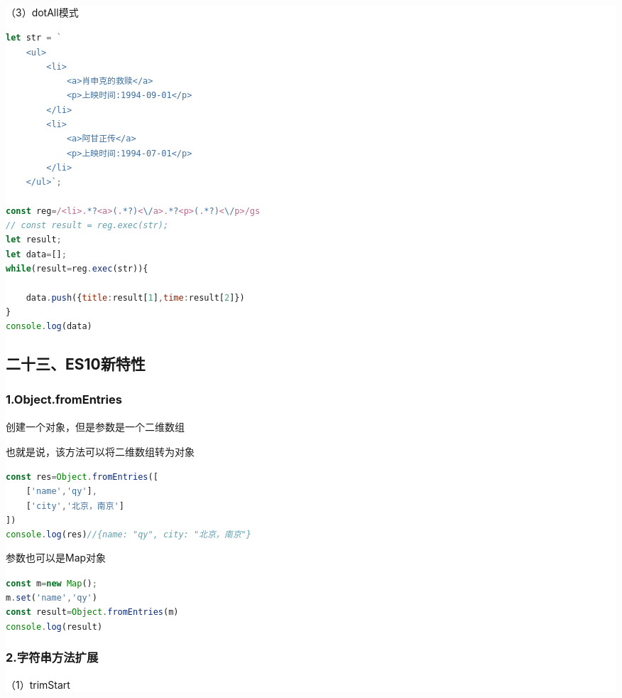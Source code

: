 （3）dotAll模式

~~~js
let str = `
    <ul>
        <li>
            <a>肖申克的救赎</a>
            <p>上映时间:1994-09-01</p>
        </li>
        <li>
            <a>阿甘正传</a>
            <p>上映时间:1994-07-01</p>
        </li>
    </ul>`;

const reg=/<li>.*?<a>(.*?)<\/a>.*?<p>(.*?)<\/p>/gs
// const result = reg.exec(str);
let result;
let data=[];
while(result=reg.exec(str)){

    data.push({title:result[1],time:result[2]})
}
console.log(data)
~~~

## 二十三、ES10新特性

### 1.Object.fromEntries

创建一个对象，但是参数是一个二维数组

也就是说，该方法可以将二维数组转为对象

~~~js
const res=Object.fromEntries([
    ['name','qy'],
    ['city','北京，南京']
])
console.log(res)//{name: "qy", city: "北京，南京"}
~~~

参数也可以是Map对象

~~~js
const m=new Map();
m.set('name','qy')
const result=Object.fromEntries(m)
console.log(result)
~~~

### 2.字符串方法扩展

（1）trimStart
